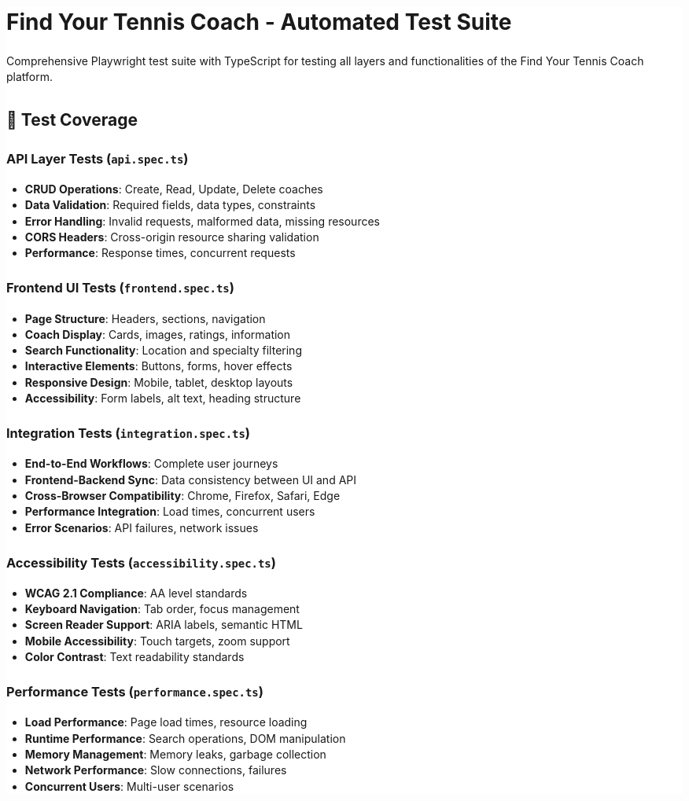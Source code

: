 








# Find Your Tennis Coach - Automated Test Suite

Comprehensive Playwright test suite with TypeScript for testing all layers and functionalities of the Find Your Tennis Coach platform.

## 🎯 Test Coverage

### API Layer Tests (`api.spec.ts`)
- **CRUD Operations**: Create, Read, Update, Delete coaches
- **Data Validation**: Required fields, data types, constraints
- **Error Handling**: Invalid requests, malformed data, missing resources
- **CORS Headers**: Cross-origin resource sharing validation
- **Performance**: Response times, concurrent requests

### Frontend UI Tests (`frontend.spec.ts`)
- **Page Structure**: Headers, sections, navigation
- **Coach Display**: Cards, images, ratings, information
- **Search Functionality**: Location and specialty filtering
- **Interactive Elements**: Buttons, forms, hover effects
- **Responsive Design**: Mobile, tablet, desktop layouts
- **Accessibility**: Form labels, alt text, heading structure

### Integration Tests (`integration.spec.ts`)
- **End-to-End Workflows**: Complete user journeys
- **Frontend-Backend Sync**: Data consistency between UI and API
- **Cross-Browser Compatibility**: Chrome, Firefox, Safari, Edge
- **Performance Integration**: Load times, concurrent users
- **Error Scenarios**: API failures, network issues

### Accessibility Tests (`accessibility.spec.ts`)
- **WCAG 2.1 Compliance**: AA level standards
- **Keyboard Navigation**: Tab order, focus management
- **Screen Reader Support**: ARIA labels, semantic HTML
- **Mobile Accessibility**: Touch targets, zoom support
- **Color Contrast**: Text readability standards

### Performance Tests (`performance.spec.ts`)
- **Load Performance**: Page load times, resource loading
- **Runtime Performance**: Search operations, DOM manipulation
- **Memory Management**: Memory leaks, garbage collection
- **Network Performance**: Slow connections, failures
- **Concurrent Users**: Multi-user scenarios
